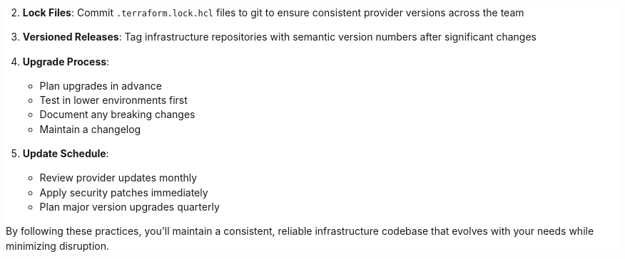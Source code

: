 2. **Lock Files**: Commit `.terraform.lock.hcl` files to git to ensure consistent provider versions across the team

3. **Versioned Releases**: Tag infrastructure repositories with semantic version numbers after significant changes

4. **Upgrade Process**:
   - Plan upgrades in advance
   - Test in lower environments first
   - Document any breaking changes
   - Maintain a changelog

5. **Update Schedule**:
   - Review provider updates monthly
   - Apply security patches immediately
   - Plan major version upgrades quarterly

By following these practices, you'll maintain a consistent, reliable infrastructure codebase that evolves with your needs while minimizing disruption.